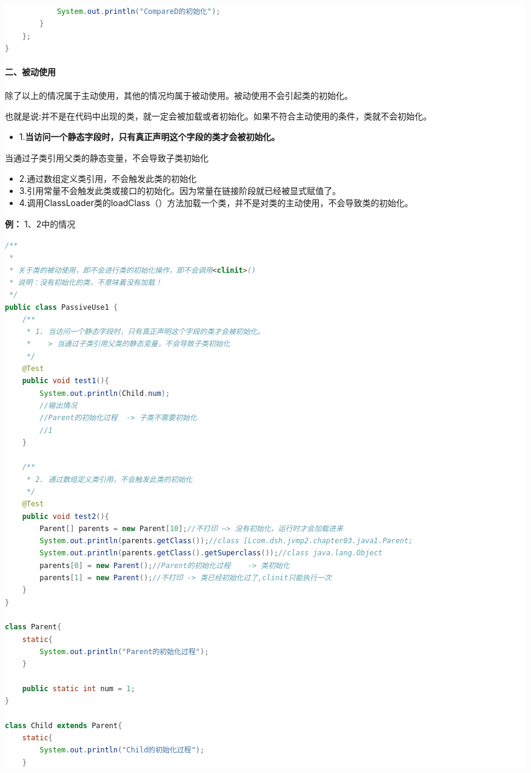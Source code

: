 ```java
            System.out.println("CompareD的初始化");
        }
    };
}
```

#### 二、被动使用

除了以上的情况属于主动使用，其他的情况均属于被动使用。被动使用不会引起类的初始化。

也就是说:并不是在代码中出现的类，就一定会被加载或者初始化。如果不符合主动使用的条件，类就不会初始化。

- 1.**当访问一个静态字段时，只有真正声明这个字段的类才会被初始化。**

当通过子类引用父类的静态变量，不会导致子类初始化

- 2.通过数组定义类引用，不会触发此类的初始化
- 3.引用常量不会触发此类或接口的初始化。因为常量在链接阶段就已经被显式赋值了。
- 4.调用ClassLoader类的loadClass（）方法加载一个类，并不是对类的主动使用，不会导致类的初始化。

**例：** 1、2中的情况

```java
/**
 *
 * 关于类的被动使用，即不会进行类的初始化操作，即不会调用<clinit>()
 * 说明：没有初始化的类，不意味着没有加载！
 */
public class PassiveUse1 {
    /**
     * 1. 当访问一个静态字段时，只有真正声明这个字段的类才会被初始化。
     *    > 当通过子类引用父类的静态变量，不会导致子类初始化
     */
    @Test
    public void test1(){
        System.out.println(Child.num);
        //输出情况
        //Parent的初始化过程  -> 子类不需要初始化
        //1
    }

    /**
     * 2. 通过数组定义类引用，不会触发此类的初始化
     */
    @Test
    public void test2(){
        Parent[] parents = new Parent[10];//不打印 —> 没有初始化，运行时才会加载进来
        System.out.println(parents.getClass());//class [Lcom.dsh.jvmp2.chapter03.java1.Parent;
        System.out.println(parents.getClass().getSuperclass());//class java.lang.Object
        parents[0] = new Parent();//Parent的初始化过程    -> 类初始化
        parents[1] = new Parent();//不打印 -> 类已经初始化过了,clinit只能执行一次
    }
}

class Parent{
    static{
        System.out.println("Parent的初始化过程");
    }

    public static int num = 1;
}

class Child extends Parent{
    static{
        System.out.println("Child的初始化过程");
    }
```